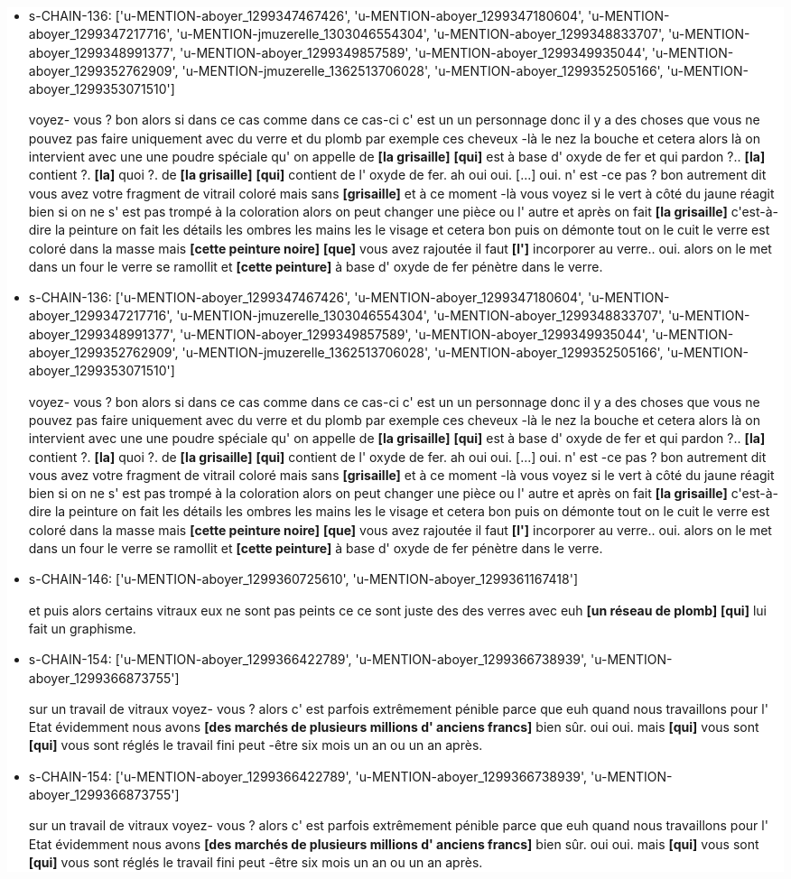  * s-CHAIN-136: ['u-MENTION-aboyer_1299347467426', 'u-MENTION-aboyer_1299347180604', 'u-MENTION-aboyer_1299347217716', 'u-MENTION-jmuzerelle_1303046554304', 'u-MENTION-aboyer_1299348833707', 'u-MENTION-aboyer_1299348991377', 'u-MENTION-aboyer_1299349857589', 'u-MENTION-aboyer_1299349935044', 'u-MENTION-aboyer_1299352762909', 'u-MENTION-jmuzerelle_1362513706028', 'u-MENTION-aboyer_1299352505166', 'u-MENTION-aboyer_1299353071510'] 

	 voyez- vous ? bon alors si dans ce cas comme dans ce cas-ci c' est un un personnage donc il y a des choses que vous ne pouvez pas faire uniquement avec du verre et du plomb par exemple ces cheveux -là le nez la bouche et cetera alors là on intervient avec une une poudre spéciale qu' on appelle de **[la grisaille]** **[qui]** est à base d' oxyde de fer et qui pardon ?.. **[la]** contient ?. **[la]** quoi ?. de **[la grisaille]** **[qui]** contient de l' oxyde de fer. ah oui oui. [...] oui. n' est -ce pas ? bon autrement dit vous avez votre fragment de vitrail coloré mais sans **[grisaille]** et à ce moment -là vous voyez si le vert à côté du jaune réagit bien si on ne s' est pas trompé à la coloration alors on peut changer une pièce ou l' autre et après on fait **[la grisaille]** c'est-à-dire la peinture on fait les détails les ombres les mains les le visage et cetera bon puis on démonte tout on le cuit le verre est coloré dans la masse mais **[cette peinture noire]** **[que]** vous avez rajoutée il faut **[l']** incorporer au verre.. oui. alors on le met dans un four le verre se ramollit et **[cette peinture]** à base d' oxyde de fer pénètre dans le verre. 

 * s-CHAIN-136: ['u-MENTION-aboyer_1299347467426', 'u-MENTION-aboyer_1299347180604', 'u-MENTION-aboyer_1299347217716', 'u-MENTION-jmuzerelle_1303046554304', 'u-MENTION-aboyer_1299348833707', 'u-MENTION-aboyer_1299348991377', 'u-MENTION-aboyer_1299349857589', 'u-MENTION-aboyer_1299349935044', 'u-MENTION-aboyer_1299352762909', 'u-MENTION-jmuzerelle_1362513706028', 'u-MENTION-aboyer_1299352505166', 'u-MENTION-aboyer_1299353071510'] 

	 voyez- vous ? bon alors si dans ce cas comme dans ce cas-ci c' est un un personnage donc il y a des choses que vous ne pouvez pas faire uniquement avec du verre et du plomb par exemple ces cheveux -là le nez la bouche et cetera alors là on intervient avec une une poudre spéciale qu' on appelle de **[la grisaille]** **[qui]** est à base d' oxyde de fer et qui pardon ?.. **[la]** contient ?. **[la]** quoi ?. de **[la grisaille]** **[qui]** contient de l' oxyde de fer. ah oui oui. [...] oui. n' est -ce pas ? bon autrement dit vous avez votre fragment de vitrail coloré mais sans **[grisaille]** et à ce moment -là vous voyez si le vert à côté du jaune réagit bien si on ne s' est pas trompé à la coloration alors on peut changer une pièce ou l' autre et après on fait **[la grisaille]** c'est-à-dire la peinture on fait les détails les ombres les mains les le visage et cetera bon puis on démonte tout on le cuit le verre est coloré dans la masse mais **[cette peinture noire]** **[que]** vous avez rajoutée il faut **[l']** incorporer au verre.. oui. alors on le met dans un four le verre se ramollit et **[cette peinture]** à base d' oxyde de fer pénètre dans le verre. 

 * s-CHAIN-146: ['u-MENTION-aboyer_1299360725610', 'u-MENTION-aboyer_1299361167418'] 

	 et puis alors certains vitraux eux ne sont pas peints ce ce sont juste des des verres avec euh **[un réseau de plomb]** **[qui]** lui fait un graphisme. 

 * s-CHAIN-154: ['u-MENTION-aboyer_1299366422789', 'u-MENTION-aboyer_1299366738939', 'u-MENTION-aboyer_1299366873755'] 

	 sur un travail de vitraux voyez- vous ? alors c' est parfois extrêmement pénible parce que euh quand nous travaillons pour l' Etat évidemment nous avons **[des marchés de plusieurs millions d' anciens francs]** bien sûr. oui oui. mais **[qui]** vous sont **[qui]** vous sont réglés le travail fini peut -être six mois un an ou un an après. 

 * s-CHAIN-154: ['u-MENTION-aboyer_1299366422789', 'u-MENTION-aboyer_1299366738939', 'u-MENTION-aboyer_1299366873755'] 

	 sur un travail de vitraux voyez- vous ? alors c' est parfois extrêmement pénible parce que euh quand nous travaillons pour l' Etat évidemment nous avons **[des marchés de plusieurs millions d' anciens francs]** bien sûr. oui oui. mais **[qui]** vous sont **[qui]** vous sont réglés le travail fini peut -être six mois un an ou un an après. 
